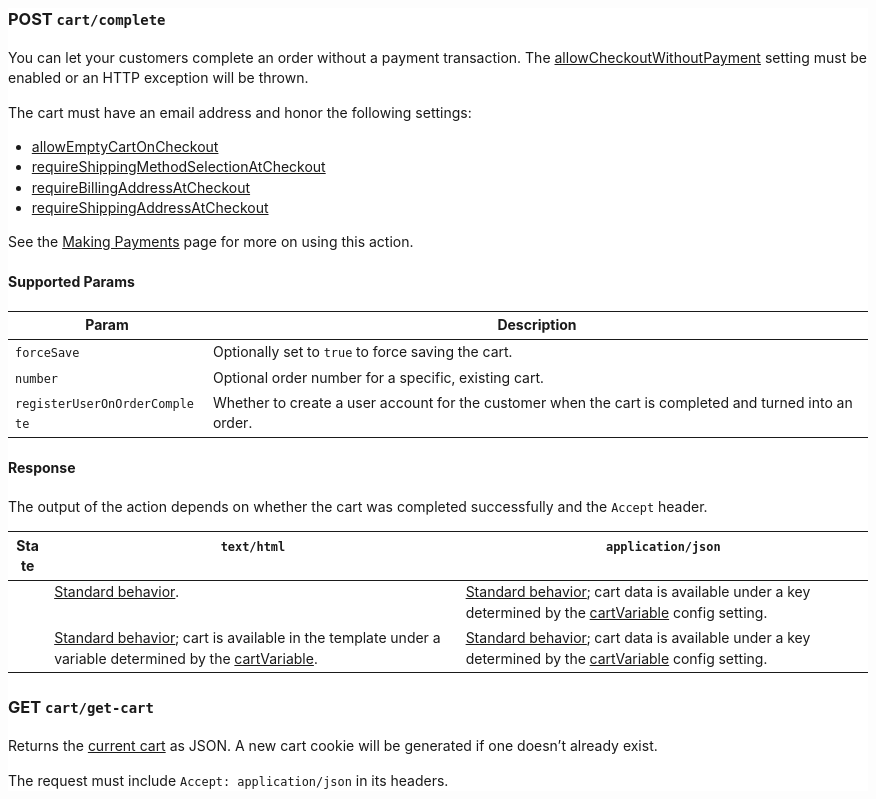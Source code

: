 ### <badge vertical="baseline" type="verb">POST</badge> `cart/complete`

You can let your customers complete an order without a payment transaction. The [allowCheckoutWithoutPayment](../config-settings.md#allowcheckoutwithoutpayment) setting must be enabled or an HTTP exception will be thrown.

The cart must have an email address and honor the following settings:

- [allowEmptyCartOnCheckout](../config-settings.md#allowemptycartoncheckout)
- [requireShippingMethodSelectionAtCheckout](../config-settings.md#requireshippingmethodselectionatcheckout)
- [requireBillingAddressAtCheckout](../config-settings.md#requirebillingaddressatcheckout)
- [requireShippingAddressAtCheckout](../config-settings.md#requireshippingaddressatcheckout)

See the [Making Payments](../making-payments.md#checkout-without-payment) page for more on using this action.

#### Supported Params

Param | Description
----- | -----------
`forceSave` | Optionally set to `true` to force saving the cart.
`number` | Optional order number for a specific, existing cart.
`registerUserOnOrderComplete` | Whether to create a user account for the customer when the cart is completed and turned into an order.

#### Response

The output of the action depends on whether the cart was completed successfully and the `Accept` header.

<span class="croker-table">

State | `text/html` | `application/json`
----- | ----------- | ------------------
<check-mark label="Success" /> | [Standard behavior](/4.x/dev/controller-actions.md#after-a-post-request). | [Standard behavior](/4.x/dev/controller-actions.md#after-a-post-request); cart data is available under a key determined by the [cartVariable](../config-settings.md#cartvariable) config setting.
<x-mark label="Failure" /> | [Standard behavior](/4.x/dev/controller-actions.md#during-a-post-request); cart is available in the template under a variable determined by the [cartVariable](../config-settings.md#cartvariable). | [Standard behavior](/4.x/dev/controller-actions.md#during-a-post-request); cart data is available under a key determined by the [cartVariable](../config-settings.md#cartvariable) config setting.

</span>


### <badge vertical="baseline" type="verb">GET</badge> `cart/get-cart`

Returns the [current cart](../orders-carts.md#fetching-a-cart) as JSON. A new cart cookie will be generated if one doesn’t already exist.

The request must include `Accept: application/json` in its headers.
